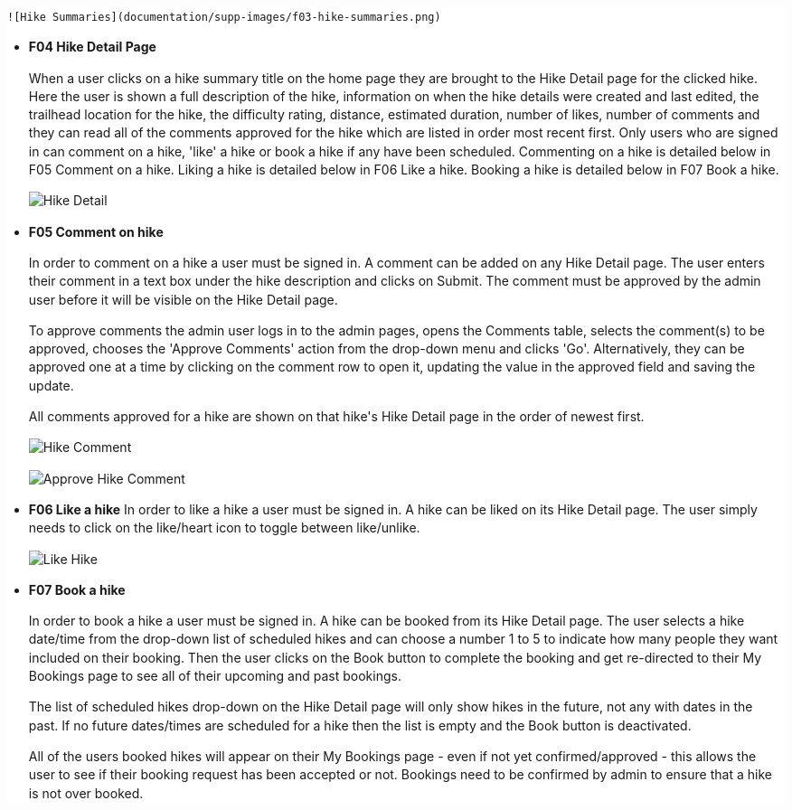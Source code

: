     ![Hike Summaries](documentation/supp-images/f03-hike-summaries.png)

-   __F04 Hike Detail Page__
    
    When a user clicks on a hike summary title on the home page they are brought to the Hike Detail page for the clicked hike.  Here the user is shown a full description of the hike, information on when the hike details were created and last edited, the trailhead location for the hike, the difficulty rating, distance, estimated duration, number of likes, number of comments and they can read all of the comments approved for the hike which are listed in order most recent first.  Only users who are signed in can comment on a hike, 'like' a hike or book a hike if any have been scheduled.  Commenting on a hike is detailed below in F05 Comment on a hike.  Liking a hike is detailed below in F06 Like a hike.  Booking a hike is detailed below in F07 Book a hike.

    ![Hike Detail](documentation/supp-images/f04-hike-detail.png)

-   __F05 Comment on hike__
    
    In order to comment on a hike a user must be signed in.  A comment can be added on any Hike Detail page.  The user enters their comment in a text box under the hike description and clicks on Submit.  The comment must be approved by the admin user before it will be visible on the Hike Detail page.  
    
    To approve comments the admin user logs in to the admin pages, opens the Comments table, selects the comment(s) to be approved, chooses the 'Approve Comments' action from the drop-down menu and clicks 'Go'.  Alternatively, they can be approved one at a time by clicking on the comment row to open it, updating the value in the approved field and saving the update.
    
    All comments approved for a hike are shown on that hike's Hike Detail page in the order of newest first.

    ![Hike Comment](documentation/supp-images/f05-hike-comment.png)

    ![Approve Hike Comment](documentation/supp-images/f05-approve-hike-comment.png)

-   __F06 Like a hike__
    In order to like a hike a user must be signed in.  A hike can be liked on its Hike Detail page.  The user simply needs to click on the like/heart icon to toggle between like/unlike.

    ![Like Hike](documentation/supp-images/f06-like-hike.png)

-   __F07 Book a hike__
    
    In order to book a hike a user must be signed in.  A hike can be booked from its Hike Detail page.  The user selects a hike date/time from the drop-down list of scheduled hikes and can choose a number 1 to 5 to indicate how many people they want included on their booking.  Then the user clicks on the Book button to complete the booking and get re-directed to their My Bookings page to see all of their upcoming and past bookings.

    The list of scheduled hikes drop-down on the Hike Detail page will only show hikes in the future, not any with dates in the past.  If no future dates/times are scheduled for a hike then the list is empty and the Book button is deactivated.

    All of the users booked hikes will appear on their My Bookings page - even if not yet confirmed/approved - this allows the user to see if their booking request has been accepted or not.  Bookings need to be confirmed by admin to ensure that a hike is not over booked.
